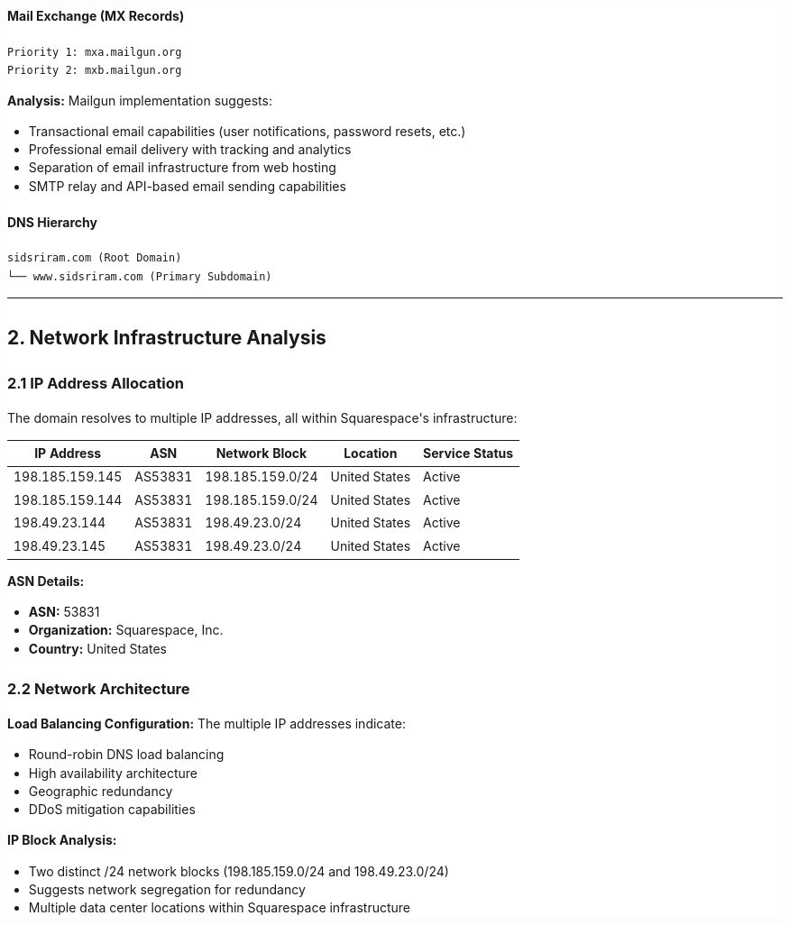 #### Mail Exchange (MX Records)
```
Priority 1: mxa.mailgun.org
Priority 2: mxb.mailgun.org
```

**Analysis:** Mailgun implementation suggests:
- Transactional email capabilities (user notifications, password resets, etc.)
- Professional email delivery with tracking and analytics
- Separation of email infrastructure from web hosting
- SMTP relay and API-based email sending capabilities

#### DNS Hierarchy
```
sidsriram.com (Root Domain)
└── www.sidsriram.com (Primary Subdomain)
```

---

## 2. Network Infrastructure Analysis

### 2.1 IP Address Allocation

The domain resolves to multiple IP addresses, all within Squarespace's infrastructure:

| IP Address | ASN | Network Block | Location | Service Status |
|------------|-----|---------------|----------|----------------|
| 198.185.159.145 | AS53831 | 198.185.159.0/24 | United States | Active |
| 198.185.159.144 | AS53831 | 198.185.159.0/24 | United States | Active |
| 198.49.23.144 | AS53831 | 198.49.23.0/24 | United States | Active |
| 198.49.23.145 | AS53831 | 198.49.23.0/24 | United States | Active |

**ASN Details:**
- **ASN:** 53831
- **Organization:** Squarespace, Inc.
- **Country:** United States

### 2.2 Network Architecture

**Load Balancing Configuration:**
The multiple IP addresses indicate:
- Round-robin DNS load balancing
- High availability architecture
- Geographic redundancy
- DDoS mitigation capabilities

**IP Block Analysis:**
- Two distinct /24 network blocks (198.185.159.0/24 and 198.49.23.0/24)
- Suggests network segregation for redundancy
- Multiple data center locations within Squarespace infrastructure
